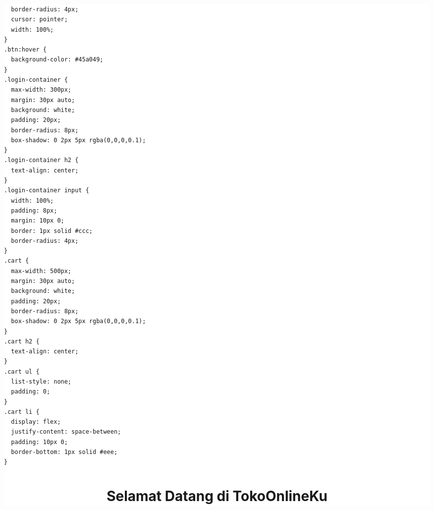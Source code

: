       border-radius: 4px;
      cursor: pointer;
      width: 100%;
    }
    .btn:hover {
      background-color: #45a049;
    }
    .login-container {
      max-width: 300px;
      margin: 30px auto;
      background: white;
      padding: 20px;
      border-radius: 8px;
      box-shadow: 0 2px 5px rgba(0,0,0,0.1);
    }
    .login-container h2 {
      text-align: center;
    }
    .login-container input {
      width: 100%;
      padding: 8px;
      margin: 10px 0;
      border: 1px solid #ccc;
      border-radius: 4px;
    }
    .cart {
      max-width: 500px;
      margin: 30px auto;
      background: white;
      padding: 20px;
      border-radius: 8px;
      box-shadow: 0 2px 5px rgba(0,0,0,0.1);
    }
    .cart h2 {
      text-align: center;
    }
    .cart ul {
      list-style: none;
      padding: 0;
    }
    .cart li {
      display: flex;
      justify-content: space-between;
      padding: 10px 0;
      border-bottom: 1px solid #eee;
    }
  </style>
</head>
<body>
  <header>
    <h1>Selamat Datang di TokoOnlineKu</h1>
  </header>
